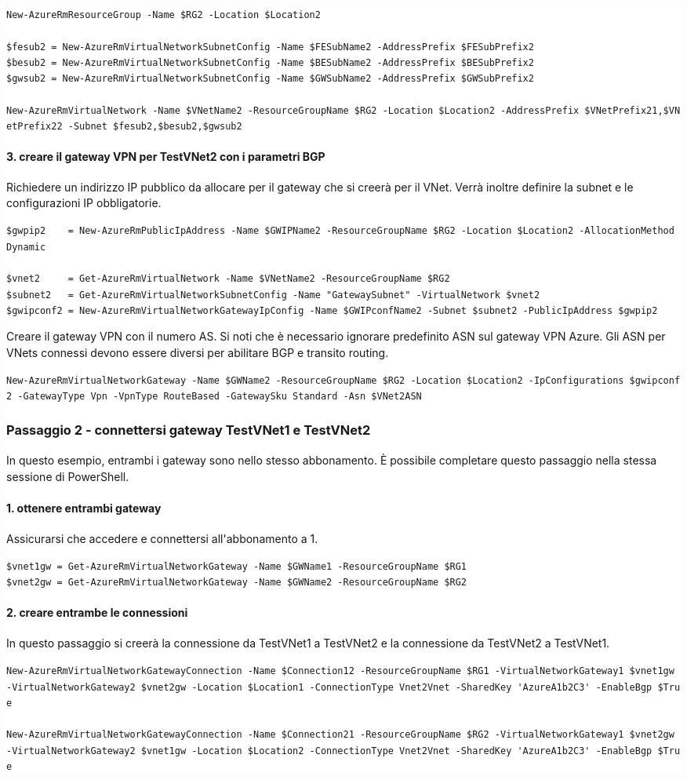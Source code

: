     New-AzureRmResourceGroup -Name $RG2 -Location $Location2
    
    $fesub2 = New-AzureRmVirtualNetworkSubnetConfig -Name $FESubName2 -AddressPrefix $FESubPrefix2
    $besub2 = New-AzureRmVirtualNetworkSubnetConfig -Name $BESubName2 -AddressPrefix $BESubPrefix2
    $gwsub2 = New-AzureRmVirtualNetworkSubnetConfig -Name $GWSubName2 -AddressPrefix $GWSubPrefix2

    New-AzureRmVirtualNetwork -Name $VNetName2 -ResourceGroupName $RG2 -Location $Location2 -AddressPrefix $VNetPrefix21,$VNetPrefix22 -Subnet $fesub2,$besub2,$gwsub2

#### <a name="3-create-the-vpn-gateway-for-testvnet2-with-bgp-parameters"></a>3. creare il gateway VPN per TestVNet2 con i parametri BGP

Richiedere un indirizzo IP pubblico da allocare per il gateway che si creerà per il VNet. Verrà inoltre definire la subnet e le configurazioni IP obbligatorie. 

    $gwpip2    = New-AzureRmPublicIpAddress -Name $GWIPName2 -ResourceGroupName $RG2 -Location $Location2 -AllocationMethod Dynamic

    $vnet2     = Get-AzureRmVirtualNetwork -Name $VNetName2 -ResourceGroupName $RG2
    $subnet2   = Get-AzureRmVirtualNetworkSubnetConfig -Name "GatewaySubnet" -VirtualNetwork $vnet2
    $gwipconf2 = New-AzureRmVirtualNetworkGatewayIpConfig -Name $GWIPconfName2 -Subnet $subnet2 -PublicIpAddress $gwpip2

Creare il gateway VPN con il numero AS. Si noti che è necessario ignorare predefinito ASN sul gateway VPN Azure. Gli ASN per VNets connessi devono essere diversi per abilitare BGP e transito routing.

    New-AzureRmVirtualNetworkGateway -Name $GWName2 -ResourceGroupName $RG2 -Location $Location2 -IpConfigurations $gwipconf2 -GatewayType Vpn -VpnType RouteBased -GatewaySku Standard -Asn $VNet2ASN

### <a name="step-2---connect-the-testvnet1-and-testvnet2-gateways"></a>Passaggio 2 - connettersi gateway TestVNet1 e TestVNet2

In questo esempio, entrambi i gateway sono nello stesso abbonamento. È possibile completare questo passaggio nella stessa sessione di PowerShell.

#### <a name="1-get-both-gateways"></a>1. ottenere entrambi gateway

Assicurarsi che accedere e connettersi all'abbonamento a 1.

    $vnet1gw = Get-AzureRmVirtualNetworkGateway -Name $GWName1 -ResourceGroupName $RG1
    $vnet2gw = Get-AzureRmVirtualNetworkGateway -Name $GWName2 -ResourceGroupName $RG2
    
#### <a name="2-create-both-connections"></a>2. creare entrambe le connessioni

In questo passaggio si creerà la connessione da TestVNet1 a TestVNet2 e la connessione da TestVNet2 a TestVNet1.

    New-AzureRmVirtualNetworkGatewayConnection -Name $Connection12 -ResourceGroupName $RG1 -VirtualNetworkGateway1 $vnet1gw -VirtualNetworkGateway2 $vnet2gw -Location $Location1 -ConnectionType Vnet2Vnet -SharedKey 'AzureA1b2C3' -EnableBgp $True

    New-AzureRmVirtualNetworkGatewayConnection -Name $Connection21 -ResourceGroupName $RG2 -VirtualNetworkGateway1 $vnet2gw -VirtualNetworkGateway2 $vnet1gw -Location $Location2 -ConnectionType Vnet2Vnet -SharedKey 'AzureA1b2C3' -EnableBgp $True
